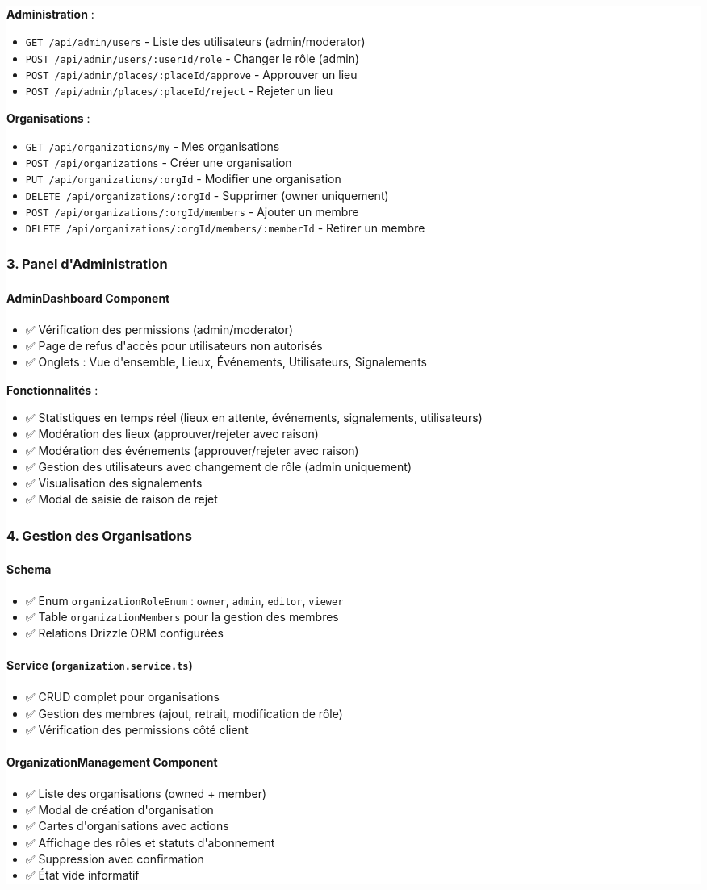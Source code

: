 **Administration** :

- `GET /api/admin/users` - Liste des utilisateurs (admin/moderator)
- `POST /api/admin/users/:userId/role` - Changer le rôle (admin)
- `POST /api/admin/places/:placeId/approve` - Approuver un lieu
- `POST /api/admin/places/:placeId/reject` - Rejeter un lieu

**Organisations** :

- `GET /api/organizations/my` - Mes organisations
- `POST /api/organizations` - Créer une organisation
- `PUT /api/organizations/:orgId` - Modifier une organisation
- `DELETE /api/organizations/:orgId` - Supprimer (owner uniquement)
- `POST /api/organizations/:orgId/members` - Ajouter un membre
- `DELETE /api/organizations/:orgId/members/:memberId` - Retirer un membre

### 3. **Panel d'Administration**

#### AdminDashboard Component

- ✅ Vérification des permissions (admin/moderator)
- ✅ Page de refus d'accès pour utilisateurs non autorisés
- ✅ Onglets : Vue d'ensemble, Lieux, Événements, Utilisateurs, Signalements

**Fonctionnalités** :

- ✅ Statistiques en temps réel (lieux en attente, événements, signalements, utilisateurs)
- ✅ Modération des lieux (approuver/rejeter avec raison)
- ✅ Modération des événements (approuver/rejeter avec raison)
- ✅ Gestion des utilisateurs avec changement de rôle (admin uniquement)
- ✅ Visualisation des signalements
- ✅ Modal de saisie de raison de rejet

### 4. **Gestion des Organisations**

#### Schema

- ✅ Enum `organizationRoleEnum` : `owner`, `admin`, `editor`, `viewer`
- ✅ Table `organizationMembers` pour la gestion des membres
- ✅ Relations Drizzle ORM configurées

#### Service (`organization.service.ts`)

- ✅ CRUD complet pour organisations
- ✅ Gestion des membres (ajout, retrait, modification de rôle)
- ✅ Vérification des permissions côté client

#### OrganizationManagement Component

- ✅ Liste des organisations (owned + member)
- ✅ Modal de création d'organisation
- ✅ Cartes d'organisations avec actions
- ✅ Affichage des rôles et statuts d'abonnement
- ✅ Suppression avec confirmation
- ✅ État vide informatif

